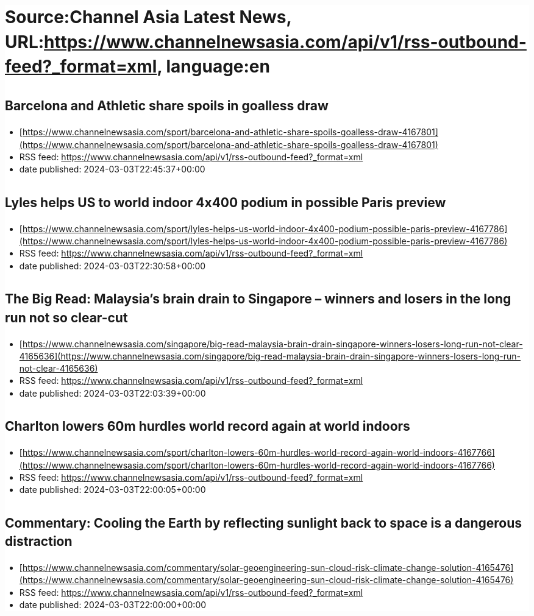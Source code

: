 # Source:Channel Asia Latest News, URL:https://www.channelnewsasia.com/api/v1/rss-outbound-feed?_format=xml, language:en

## Barcelona and Athletic share spoils in goalless draw
 - [https://www.channelnewsasia.com/sport/barcelona-and-athletic-share-spoils-goalless-draw-4167801](https://www.channelnewsasia.com/sport/barcelona-and-athletic-share-spoils-goalless-draw-4167801)
 - RSS feed: https://www.channelnewsasia.com/api/v1/rss-outbound-feed?_format=xml
 - date published: 2024-03-03T22:45:37+00:00



## Lyles helps US to world indoor 4x400 podium in possible Paris preview
 - [https://www.channelnewsasia.com/sport/lyles-helps-us-world-indoor-4x400-podium-possible-paris-preview-4167786](https://www.channelnewsasia.com/sport/lyles-helps-us-world-indoor-4x400-podium-possible-paris-preview-4167786)
 - RSS feed: https://www.channelnewsasia.com/api/v1/rss-outbound-feed?_format=xml
 - date published: 2024-03-03T22:30:58+00:00



## The Big Read: Malaysia’s brain drain to Singapore – winners and losers in the long run not so clear-cut
 - [https://www.channelnewsasia.com/singapore/big-read-malaysia-brain-drain-singapore-winners-losers-long-run-not-clear-4165636](https://www.channelnewsasia.com/singapore/big-read-malaysia-brain-drain-singapore-winners-losers-long-run-not-clear-4165636)
 - RSS feed: https://www.channelnewsasia.com/api/v1/rss-outbound-feed?_format=xml
 - date published: 2024-03-03T22:03:39+00:00



## Charlton lowers 60m hurdles world record again at world indoors
 - [https://www.channelnewsasia.com/sport/charlton-lowers-60m-hurdles-world-record-again-world-indoors-4167766](https://www.channelnewsasia.com/sport/charlton-lowers-60m-hurdles-world-record-again-world-indoors-4167766)
 - RSS feed: https://www.channelnewsasia.com/api/v1/rss-outbound-feed?_format=xml
 - date published: 2024-03-03T22:00:05+00:00



## Commentary: Cooling the Earth by reflecting sunlight back to space is a dangerous distraction
 - [https://www.channelnewsasia.com/commentary/solar-geoengineering-sun-cloud-risk-climate-change-solution-4165476](https://www.channelnewsasia.com/commentary/solar-geoengineering-sun-cloud-risk-climate-change-solution-4165476)
 - RSS feed: https://www.channelnewsasia.com/api/v1/rss-outbound-feed?_format=xml
 - date published: 2024-03-03T22:00:00+00:00
